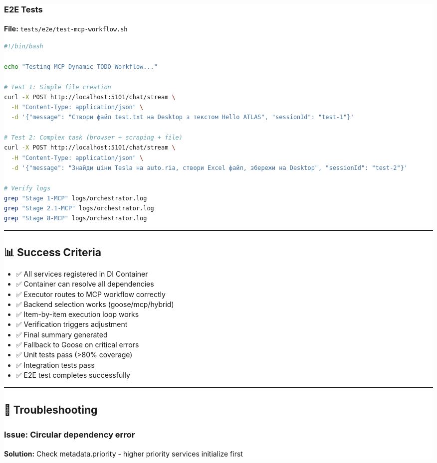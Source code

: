 ```javascript
```

### E2E Tests

**File:** `tests/e2e/test-mcp-workflow.sh`

```bash
#!/bin/bash

echo "Testing MCP Dynamic TODO Workflow..."

# Test 1: Simple file creation
curl -X POST http://localhost:5101/chat/stream \
  -H "Content-Type: application/json" \
  -d '{"message": "Створи файл test.txt на Desktop з текстом Hello ATLAS", "sessionId": "test-1"}'

# Test 2: Complex task (browser + scraping + file)
curl -X POST http://localhost:5101/chat/stream \
  -H "Content-Type: application/json" \
  -d '{"message": "Знайди ціни Tesla на auto.ria, створи Excel файл, збережи на Desktop", "sessionId": "test-2"}'

# Verify logs
grep "Stage 1-MCP" logs/orchestrator.log
grep "Stage 2.1-MCP" logs/orchestrator.log
grep "Stage 8-MCP" logs/orchestrator.log
```

---

## 📊 Success Criteria

- ✅ All services registered in DI Container
- ✅ Container can resolve all dependencies
- ✅ Executor routes to MCP workflow correctly
- ✅ Backend selection works (goose/mcp/hybrid)
- ✅ Item-by-item execution loop works
- ✅ Verification triggers adjustment
- ✅ Final summary generated
- ✅ Fallback to Goose on critical errors
- ✅ Unit tests pass (>80% coverage)
- ✅ Integration tests pass
- ✅ E2E test completes successfully

---

## 🔧 Troubleshooting

### Issue: Circular dependency error
**Solution:** Check metadata.priority - higher priority services initialize first
